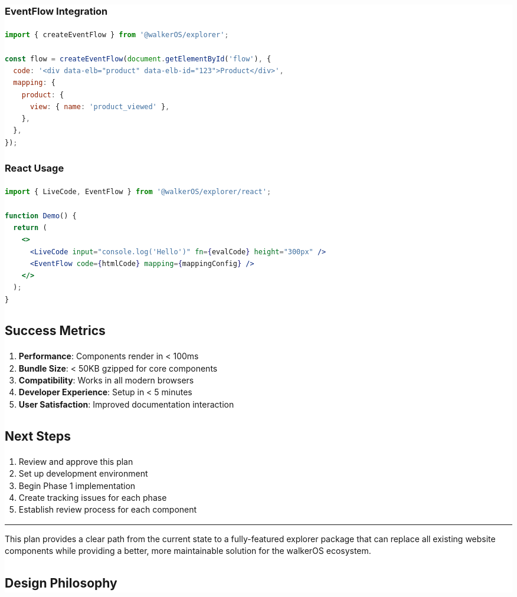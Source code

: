 ### EventFlow Integration

```javascript
import { createEventFlow } from '@walkerOS/explorer';

const flow = createEventFlow(document.getElementById('flow'), {
  code: '<div data-elb="product" data-elb-id="123">Product</div>',
  mapping: {
    product: {
      view: { name: 'product_viewed' },
    },
  },
});
```

### React Usage

```jsx
import { LiveCode, EventFlow } from '@walkerOS/explorer/react';

function Demo() {
  return (
    <>
      <LiveCode input="console.log('Hello')" fn={evalCode} height="300px" />
      <EventFlow code={htmlCode} mapping={mappingConfig} />
    </>
  );
}
```

## Success Metrics

1. **Performance**: Components render in < 100ms
2. **Bundle Size**: < 50KB gzipped for core components
3. **Compatibility**: Works in all modern browsers
4. **Developer Experience**: Setup in < 5 minutes
5. **User Satisfaction**: Improved documentation interaction

## Next Steps

1. Review and approve this plan
2. Set up development environment
3. Begin Phase 1 implementation
4. Create tracking issues for each phase
5. Establish review process for each component

---

This plan provides a clear path from the current state to a fully-featured
explorer package that can replace all existing website components while
providing a better, more maintainable solution for the walkerOS ecosystem.

## Design Philosophy
